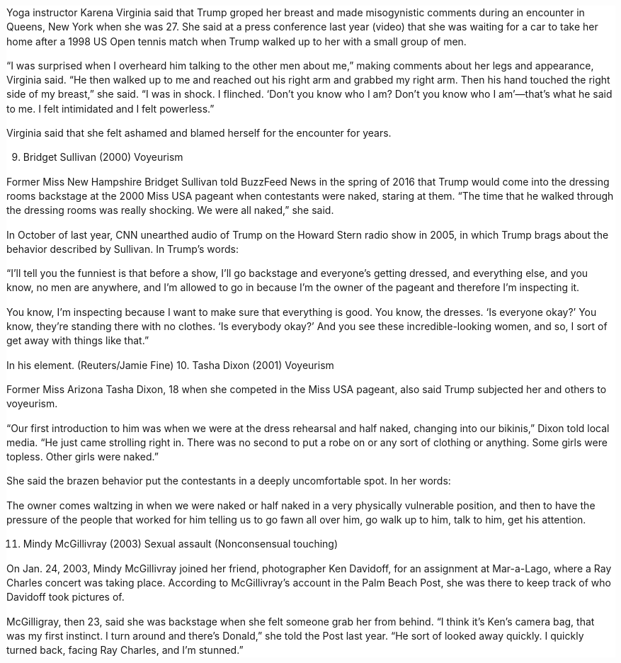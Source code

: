 Yoga instructor Karena Virginia said that Trump groped her breast and made misogynistic comments during an encounter in Queens, New York when she was 27. She said at a press conference last year (video) that she was waiting for a car to take her home after a 1998 US Open tennis match when Trump walked up to her with a small group of men.

“I was surprised when I overheard him talking to the other men about me,” making comments about her legs and appearance, Virginia said. “He then walked up to me and reached out his right arm and grabbed my right arm. Then his hand touched the right side of my breast,” she said. “I was in shock. I flinched. ‘Don’t you know who I am? Don’t you know who I am’—that’s what he said to me. I felt intimidated and I felt powerless.”

Virginia said that she felt ashamed and blamed herself for the encounter for years.

9. Bridget Sullivan (2000)
Voyeurism

Former Miss New Hampshire Bridget Sullivan told BuzzFeed News in the spring of 2016 that Trump would come into the dressing rooms backstage at the 2000 Miss USA pageant when contestants were naked, staring at them. “The time that he walked through the dressing rooms was really shocking. We were all naked,” she said.

In October of last year, CNN unearthed audio of Trump on the Howard Stern radio show in 2005, in which Trump brags about the behavior described by Sullivan. In Trump’s words:

“I’ll tell you the funniest is that before a show, I’ll go backstage and everyone’s getting dressed, and everything else, and you know, no men are anywhere, and I’m allowed to go in because I’m the owner of the pageant and therefore I’m inspecting it.

You know, I’m inspecting because I want to make sure that everything is good. You know, the dresses. ‘Is everyone okay?’ You know, they’re standing there with no clothes. ‘Is everybody okay?’ And you see these incredible-looking women, and so, I sort of get away with things like that.”

In his element. (Reuters/Jamie Fine)
10. Tasha Dixon (2001)
Voyeurism

Former Miss Arizona Tasha Dixon, 18 when she competed in the Miss USA pageant, also said Trump subjected her and others to voyeurism.

“Our first introduction to him was when we were at the dress rehearsal and half naked, changing into our bikinis,” Dixon told local media. “He just came strolling right in. There was no second to put a robe on or any sort of clothing or anything. Some girls were topless. Other girls were naked.”

She said the brazen behavior put the contestants in a deeply uncomfortable spot. In her words:

The owner comes waltzing in when we were naked or half naked in a very physically vulnerable position, and then to have the pressure of the people that worked for him telling us to go fawn all over him, go walk up to him, talk to him, get his attention.

11. Mindy McGillivray (2003)
Sexual assault (Nonconsensual touching)

On Jan. 24, 2003, Mindy McGillivray joined her friend, photographer Ken Davidoff, for an assignment at Mar-a-Lago, where a Ray Charles concert was taking place. According to McGillivray’s account in the Palm Beach Post, she was there to keep track of who Davidoff took pictures of.

McGilligray, then 23, said she was backstage when she felt someone grab her from behind. “I think it’s Ken’s camera bag, that was my first instinct. I turn around and there’s Donald,” she told the Post last year. “He sort of looked away quickly. I quickly turned back, facing Ray Charles, and I’m stunned.”
